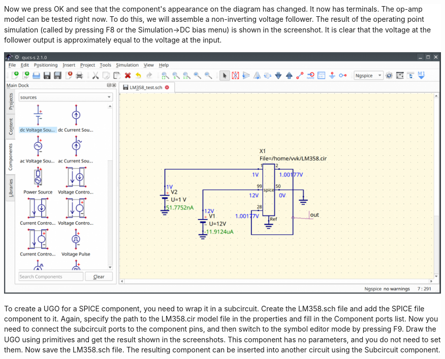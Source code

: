 Now we press OK and see that the component's appearance on the diagram has changed. It now has terminals. The op-amp model can be tested right now. To do this, we will assemble a non-inverting voltage follower. The result of the operating point simulation (called by pressing F8 or the Simulation→DC bias menu) is shown in the screenshot. It is clear that the voltage at the follower output is approximately equal to the voltage at the input.

![Voltage Follower](website-14.png)

To create a UGO for a SPICE component, you need to wrap it in a subcircuit. Create the LM358.sch file and add the SPICE file component to it. Again, specify the path to the LM358.cir model file in the properties and fill in the Component ports list. Now you need to connect the subcircuit ports to the component pins, and then switch to the symbol editor mode by pressing F9. Draw the UGO using primitives and get the result shown in the screenshots. This component has no parameters, and you do not need to set them. Now save the LM358.sch file. The resulting component can be inserted into another circuit using the Subcircuit component.
